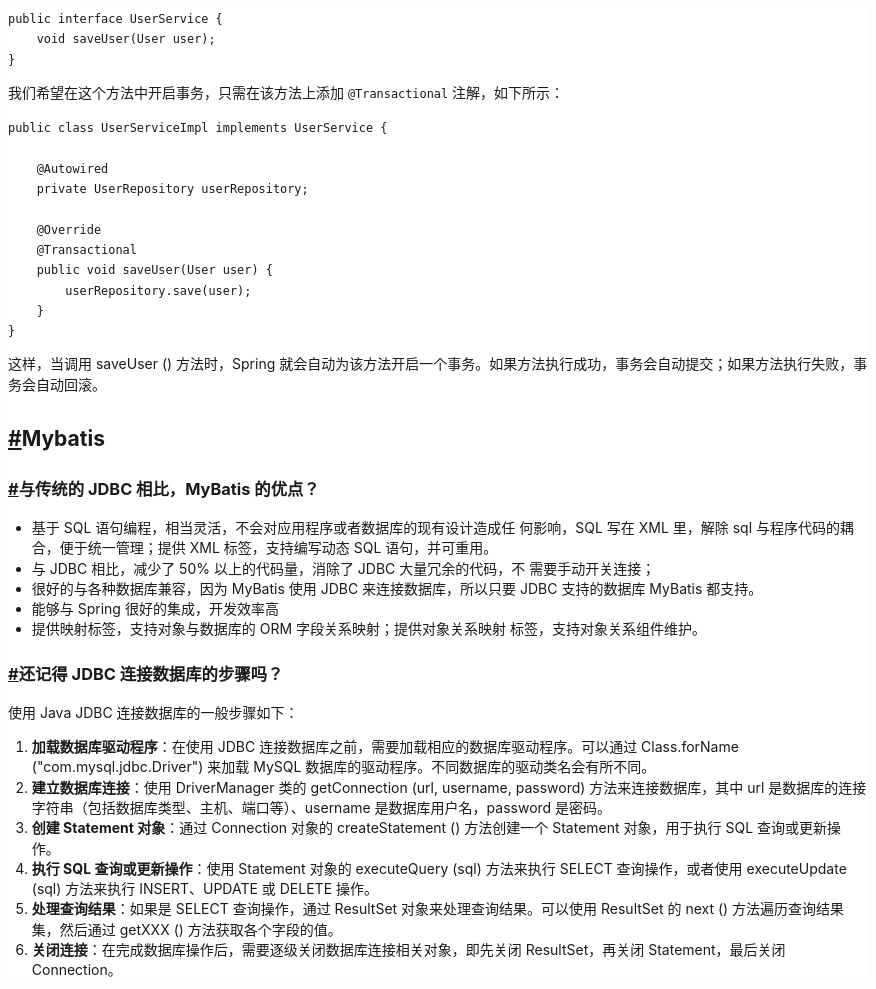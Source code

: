 ```
public interface UserService {
    void saveUser(User user);
}
```

我们希望在这个方法中开启事务，只需在该方法上添加 `@Transactional` 注解，如下所示：

```
public class UserServiceImpl implements UserService {

    @Autowired
    private UserRepository userRepository;

    @Override
    @Transactional
    public void saveUser(User user) {
        userRepository.save(user);
    }
}
```

这样，当调用 saveUser () 方法时，Spring 就会自动为该方法开启一个事务。如果方法执行成功，事务会自动提交；如果方法执行失败，事务会自动回滚。

## [#](https://xiaolincoding.com/interview/spring.html#mybatis)Mybatis

### [#](https://xiaolincoding.com/interview/spring.html#%E4%B8%8E%E4%BC%A0%E7%BB%9F%E7%9A%84jdbc%E7%9B%B8%E6%AF%94-mybatis%E7%9A%84%E4%BC%98%E7%82%B9)与传统的 JDBC 相比，MyBatis 的优点？

- 基于 SQL 语句编程，相当灵活，不会对应用程序或者数据库的现有设计造成任 何影响，SQL 写在 XML 里，解除 sql 与程序代码的耦合，便于统一管理；提供 XML 标签，支持编写动态 SQL 语句，并可重用。
- 与 JDBC 相比，减少了 50% 以上的代码量，消除了 JDBC 大量冗余的代码，不 需要手动开关连接；
- 很好的与各种数据库兼容，因为 MyBatis 使用 JDBC 来连接数据库，所以只要 JDBC 支持的数据库 MyBatis 都支持。
- 能够与 Spring 很好的集成，开发效率高
- 提供映射标签，支持对象与数据库的 ORM 字段关系映射；提供对象关系映射 标签，支持对象关系组件维护。

### [#](https://xiaolincoding.com/interview/spring.html#%E8%BF%98%E8%AE%B0%E5%BE%97jdbc%E8%BF%9E%E6%8E%A5%E6%95%B0%E6%8D%AE%E5%BA%93%E7%9A%84%E6%AD%A5%E9%AA%A4%E5%90%97)还记得 JDBC 连接数据库的步骤吗？

使用 Java JDBC 连接数据库的一般步骤如下：

1. **加载数据库驱动程序**：在使用 JDBC 连接数据库之前，需要加载相应的数据库驱动程序。可以通过 Class.forName ("com.mysql.jdbc.Driver") 来加载 MySQL 数据库的驱动程序。不同数据库的驱动类名会有所不同。
2. **建立数据库连接**：使用 DriverManager 类的 getConnection (url, username, password) 方法来连接数据库，其中 url 是数据库的连接字符串（包括数据库类型、主机、端口等）、username 是数据库用户名，password 是密码。
3. **创建 Statement 对象**：通过 Connection 对象的 createStatement () 方法创建一个 Statement 对象，用于执行 SQL 查询或更新操作。
4. **执行 SQL 查询或更新操作**：使用 Statement 对象的 executeQuery (sql) 方法来执行 SELECT 查询操作，或者使用 executeUpdate (sql) 方法来执行 INSERT、UPDATE 或 DELETE 操作。
5. **处理查询结果**：如果是 SELECT 查询操作，通过 ResultSet 对象来处理查询结果。可以使用 ResultSet 的 next () 方法遍历查询结果集，然后通过 getXXX () 方法获取各个字段的值。
6. **关闭连接**：在完成数据库操作后，需要逐级关闭数据库连接相关对象，即先关闭 ResultSet，再关闭 Statement，最后关闭 Connection。
